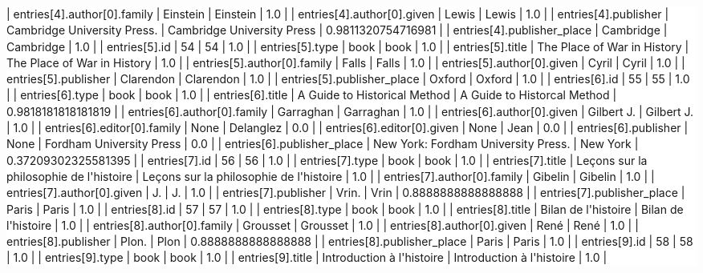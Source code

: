 | entries[4].author[0].family | Einstein | Einstein | 1.0 |
| entries[4].author[0].given | Lewis | Lewis | 1.0 |
| entries[4].publisher | Cambridge University Press. | Cambridge University Press | 0.9811320754716981 |
| entries[4].publisher_place | Cambridge | Cambridge | 1.0 |
| entries[5].id | 54 | 54 | 1.0 |
| entries[5].type | book | book | 1.0 |
| entries[5].title | The Place of War in History | The Place of War in History | 1.0 |
| entries[5].author[0].family | Falls | Falls | 1.0 |
| entries[5].author[0].given | Cyril | Cyril | 1.0 |
| entries[5].publisher | Clarendon | Clarendon | 1.0 |
| entries[5].publisher_place | Oxford | Oxford | 1.0 |
| entries[6].id | 55 | 55 | 1.0 |
| entries[6].type | book | book | 1.0 |
| entries[6].title | A Guide to Historical Method | A Guide to Historcal Method | 0.9818181818181819 |
| entries[6].author[0].family | Garraghan | Garraghan | 1.0 |
| entries[6].author[0].given | Gilbert J. | Gilbert J. | 1.0 |
| entries[6].editor[0].family | None | Delanglez | 0.0 |
| entries[6].editor[0].given | None |  Jean | 0.0 |
| entries[6].publisher | None | Fordham University Press | 0.0 |
| entries[6].publisher_place | New York: Fordham University Press. | New York | 0.37209302325581395 |
| entries[7].id | 56 | 56 | 1.0 |
| entries[7].type | book | book | 1.0 |
| entries[7].title | Leçons sur la philosophie de l'histoire | Leçons sur la philosophie de l'histoire | 1.0 |
| entries[7].author[0].family | Gibelin | Gibelin | 1.0 |
| entries[7].author[0].given | J. | J. | 1.0 |
| entries[7].publisher | Vrin. | Vrin | 0.8888888888888888 |
| entries[7].publisher_place | Paris | Paris | 1.0 |
| entries[8].id | 57 | 57 | 1.0 |
| entries[8].type | book | book | 1.0 |
| entries[8].title | Bilan de l'histoire | Bilan de l'histoire | 1.0 |
| entries[8].author[0].family | Grousset | Grousset | 1.0 |
| entries[8].author[0].given | René | René | 1.0 |
| entries[8].publisher | Plon. | Plon | 0.8888888888888888 |
| entries[8].publisher_place | Paris | Paris | 1.0 |
| entries[9].id | 58 | 58 | 1.0 |
| entries[9].type | book | book | 1.0 |
| entries[9].title | Introduction à l'histoire | Introduction à l'histoire | 1.0 |